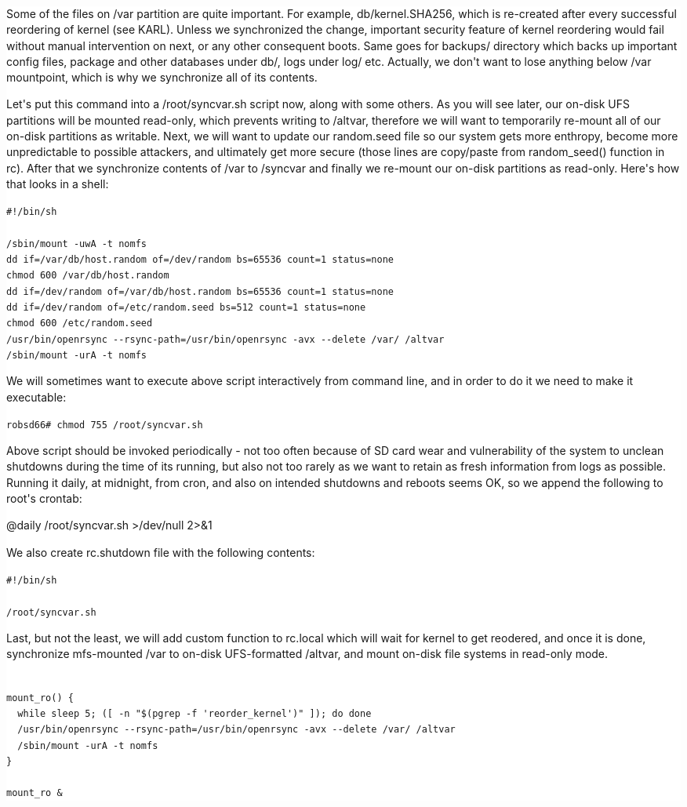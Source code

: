 Some of the files on /var partition are quite important. For example, db/kernel.SHA256, which is re-created after every successful reordering of kernel (see KARL). Unless we synchronized the change, important security feature of kernel reordering would fail without manual intervention on next, or any other consequent boots. Same goes for backups/ directory which backs up important config files, package and other databases under db/, logs under log/ etc. Actually, we don't want to lose anything below /var mountpoint, which is why we synchronize all of its contents.

Let's put this command into a /root/syncvar.sh script now, along with some others. As you will see later, our on-disk UFS partitions will be mounted read-only, which prevents writing to /altvar, therefore we will want to temporarily re-mount all of our on-disk partitions as writable. Next, we will want to update our random.seed file so our system gets more enthropy, become more unpredictable to possible attackers, and ultimately get more secure (those lines are copy/paste from random_seed() function in rc). After that we synchronize contents of /var to /syncvar and finally we re-mount our on-disk partitions as read-only. Here's how that looks in a shell:

~~~
#!/bin/sh

/sbin/mount -uwA -t nomfs
dd if=/var/db/host.random of=/dev/random bs=65536 count=1 status=none
chmod 600 /var/db/host.random
dd if=/dev/random of=/var/db/host.random bs=65536 count=1 status=none
dd if=/dev/random of=/etc/random.seed bs=512 count=1 status=none
chmod 600 /etc/random.seed
/usr/bin/openrsync --rsync-path=/usr/bin/openrsync -avx --delete /var/ /altvar
/sbin/mount -urA -t nomfs
~~~

We will sometimes want to execute above script interactively from command line, and in order to do it we need to make it executable:

~~~
robsd66# chmod 755 /root/syncvar.sh
~~~

Above script should be invoked periodically - not too often because of SD card wear and vulnerability of the system to unclean shutdowns during the time of its running, but also not too rarely as we want to retain as fresh information from logs as possible. Running it daily, at midnight, from cron, and also on intended shutdowns and reboots seems OK, so we append the following to root's crontab:

@daily /root/syncvar.sh >/dev/null 2>&1

We also create rc.shutdown file with the following contents:

~~~
#!/bin/sh

/root/syncvar.sh
~~~

Last, but not the least, we will add custom function to rc.local which will wait for kernel to get reodered, and once it is done, synchronize mfs-mounted /var to on-disk UFS-formatted /altvar, and mount on-disk file systems in read-only mode.

~~~

mount_ro() {
  while sleep 5; ([ -n "$(pgrep -f 'reorder_kernel')" ]); do done
  /usr/bin/openrsync --rsync-path=/usr/bin/openrsync -avx --delete /var/ /altvar
  /sbin/mount -urA -t nomfs
}

mount_ro &
~~~
